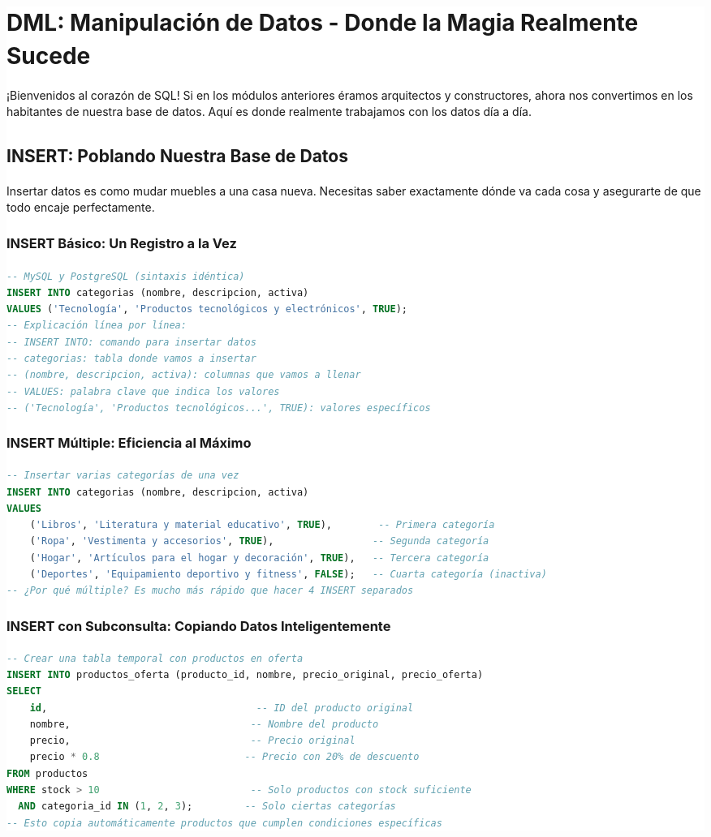 # DML: Manipulación de Datos - Donde la Magia Realmente Sucede

¡Bienvenidos al corazón de SQL! Si en los módulos anteriores éramos arquitectos y constructores, ahora nos convertimos en los habitantes de nuestra base de datos. Aquí es donde realmente trabajamos con los datos día a día.

## INSERT: Poblando Nuestra Base de Datos

Insertar datos es como mudar muebles a una casa nueva. Necesitas saber exactamente dónde va cada cosa y asegurarte de que todo encaje perfectamente.

### INSERT Básico: Un Registro a la Vez

```sql
-- MySQL y PostgreSQL (sintaxis idéntica)
INSERT INTO categorias (nombre, descripcion, activa)
VALUES ('Tecnología', 'Productos tecnológicos y electrónicos', TRUE);
-- Explicación línea por línea:
-- INSERT INTO: comando para insertar datos
-- categorias: tabla donde vamos a insertar
-- (nombre, descripcion, activa): columnas que vamos a llenar
-- VALUES: palabra clave que indica los valores
-- ('Tecnología', 'Productos tecnológicos...', TRUE): valores específicos
```

### INSERT Múltiple: Eficiencia al Máximo

```sql
-- Insertar varias categorías de una vez
INSERT INTO categorias (nombre, descripcion, activa)
VALUES 
    ('Libros', 'Literatura y material educativo', TRUE),        -- Primera categoría
    ('Ropa', 'Vestimenta y accesorios', TRUE),                 -- Segunda categoría
    ('Hogar', 'Artículos para el hogar y decoración', TRUE),   -- Tercera categoría
    ('Deportes', 'Equipamiento deportivo y fitness', FALSE);   -- Cuarta categoría (inactiva)
-- ¿Por qué múltiple? Es mucho más rápido que hacer 4 INSERT separados
```

### INSERT con Subconsulta: Copiando Datos Inteligentemente

```sql
-- Crear una tabla temporal con productos en oferta
INSERT INTO productos_oferta (producto_id, nombre, precio_original, precio_oferta)
SELECT 
    id,                                    -- ID del producto original
    nombre,                               -- Nombre del producto
    precio,                               -- Precio original
    precio * 0.8                         -- Precio con 20% de descuento
FROM productos 
WHERE stock > 10                          -- Solo productos con stock suficiente
  AND categoria_id IN (1, 2, 3);         -- Solo ciertas categorías
-- Esto copia automáticamente productos que cumplen condiciones específicas
```
